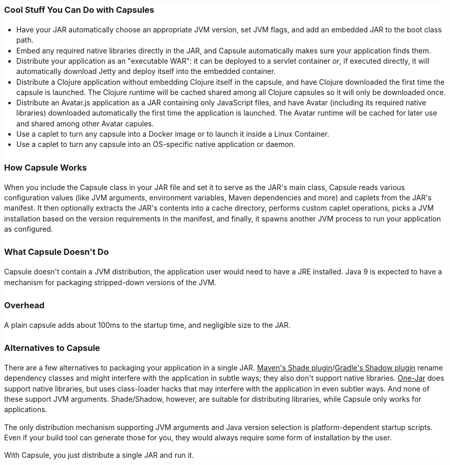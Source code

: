 
### Cool Stuff You Can Do with Capsules

* Have your JAR automatically choose an appropriate JVM version, set JVM flags, and add an embedded JAR to the boot class path.
* Embed any required native libraries directly in the JAR, and Capsule automatically makes sure your application finds them.
* Distribute your application as an "executable WAR": it can be deployed to a servlet container *or*, if executed directly, it will automatically download Jetty and deploy itself into the embedded container.
* Distribute a Clojure application without embedding Clojure itself in the capsule, and have Clojure downloaded the first time the capsule is launched. The Clojure runtime will be cached shared among all Clojure capsules so it will only be downloaded once.
* Distribute an Avatar.js application as a JAR containing only JavaScript files, and have Avatar (including its required native libraries) downloaded automatically the first time the application is launched. The Avatar runtime will be cached for later use and shared among other Avatar capules.
* Use a caplet to turn any capsule into a Docker image or to launch it inside a Linux Container.
* Use a caplet to turn any capsule into an OS-specific native application or daemon.

### How Capsule Works

When you include the Capsule class in your JAR file and set it to serve as the JAR's main class, Capsule reads various configuration values (like JVM arguments, environment variables, Maven dependencies and more) and caplets from the JAR's manifest. It then optionally extracts the JAR's contents into a cache directory, performs custom caplet operations, picks a JVM installation based on the version requirements in the manifest, and finally, it spawns another JVM process to run your application as configured.

### What Capsule Doesn't Do

Capsule doesn't contain a JVM distribution, the application user would need to have a JRE installed. Java 9 is expected to have a mechanism for packaging stripped-down versions of the JVM.

### Overhead

A plain capsule adds about 100ms to the startup time, and negligible size to the JAR.

### Alternatives to Capsule

There are a few alternatives to packaging your application in a single JAR. [Maven's Shade plugin](http://maven.apache.org/plugins/maven-shade-plugin/)/[Gradle's Shadow plugin](https://github.com/johnrengelman/shadow) rename dependency classes and might interfere with the application in subtle ways; they also don't support native libraries. [One-Jar](http://one-jar.sourceforge.net/) does support native libraries, but uses class-loader hacks that may interfere with the application in even subtler ways. And none of these support JVM arguments. Shade/Shadow, however, are suitable for distributing libraries, while Capsule only works for applications.

The only distribution mechanism supporting JVM arguments and Java version selection is platform-dependent startup scripts. Even if your build tool can generate those for you, they would always require some form of installation by the user.

With Capsule, you just distribute a single JAR and run it.
